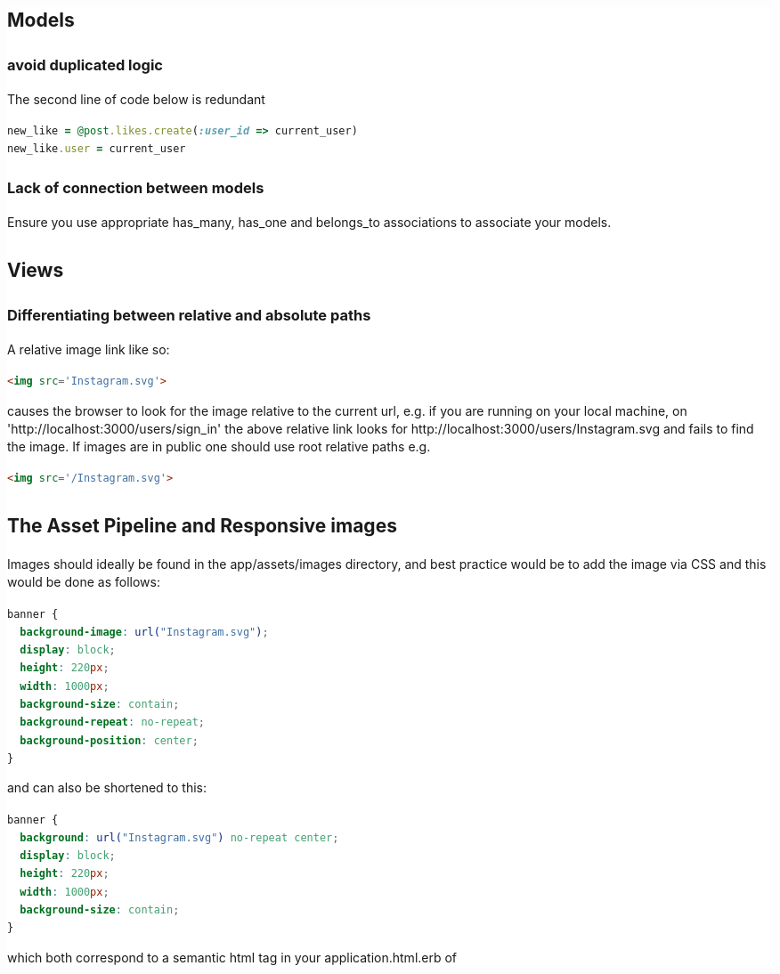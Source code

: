 ## Models

### avoid duplicated logic

The second line of code below is redundant

```ruby
new_like = @post.likes.create(:user_id => current_user)
new_like.user = current_user
```

### Lack of connection between models

Ensure you use appropriate has_many, has_one and belongs_to associations to associate your models.

## Views

### Differentiating between relative and absolute paths

A relative image link like so:

```html
<img src='Instagram.svg'>
```

causes the browser to look for the image relative to the current url, e.g. if you are running on your local machine, on 'http://localhost:3000/users/sign_in' the above relative link looks for http://localhost:3000/users/Instagram.svg and fails to find the image. If images are in public one should use root relative paths e.g.

```html
<img src='/Instagram.svg'>
```

## The Asset Pipeline and Responsive images

Images should ideally be found in the app/assets/images directory, and best practice would be to add the image via CSS and this would be done as follows:

```css
banner {
  background-image: url("Instagram.svg");
  display: block;
  height: 220px;
  width: 1000px;
  background-size: contain;
  background-repeat: no-repeat;
  background-position: center;
}
```
and can also be shortened to this:

```css
banner {
  background: url("Instagram.svg") no-repeat center;
  display: block;
  height: 220px;
  width: 1000px;
  background-size: contain;
}
```
which both correspond to a semantic html tag in your application.html.erb of
